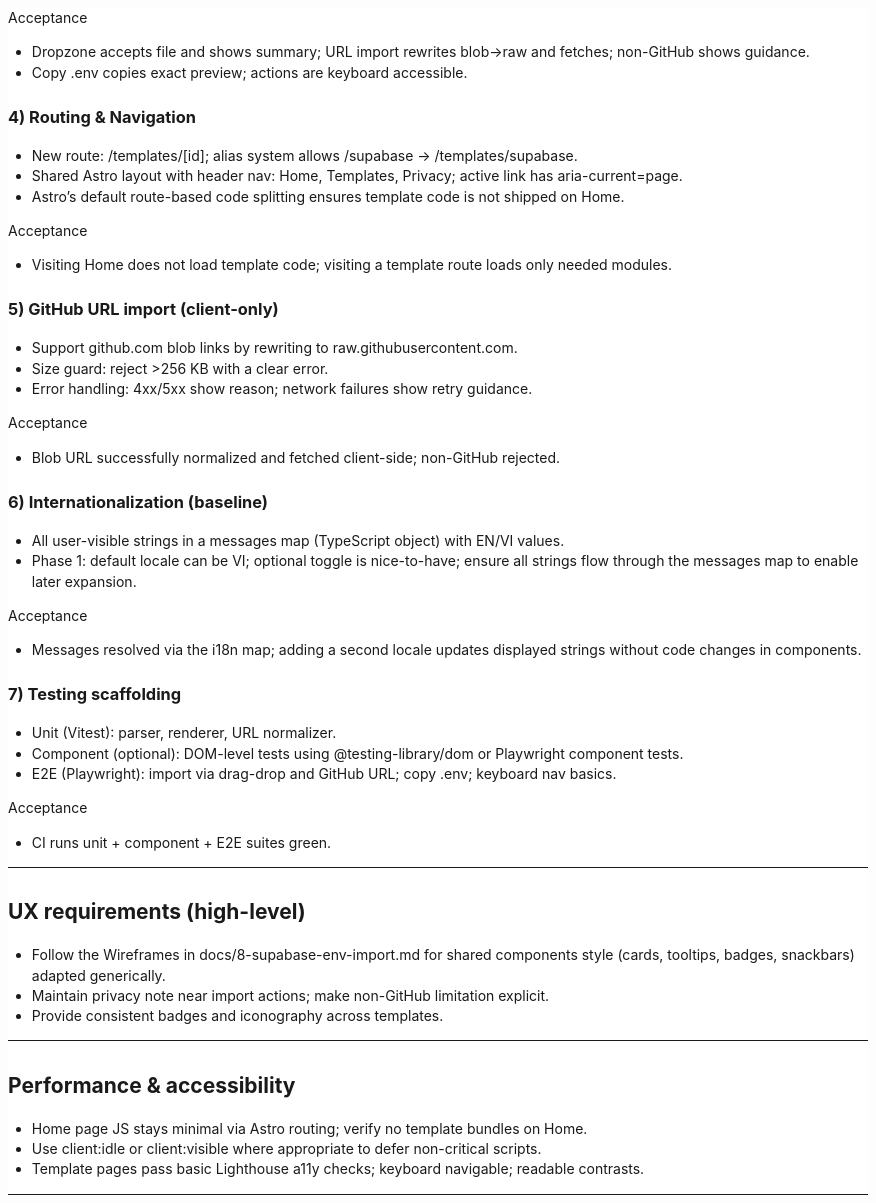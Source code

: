Acceptance
- Dropzone accepts file and shows summary; URL import rewrites blob→raw and fetches; non-GitHub shows guidance.
- Copy .env copies exact preview; actions are keyboard accessible.

### 4) Routing & Navigation
- New route: /templates/[id]; alias system allows /supabase → /templates/supabase.
- Shared Astro layout with header nav: Home, Templates, Privacy; active link has aria-current=page.
- Astro’s default route-based code splitting ensures template code is not shipped on Home.

Acceptance
- Visiting Home does not load template code; visiting a template route loads only needed modules.

### 5) GitHub URL import (client-only)
- Support github.com blob links by rewriting to raw.githubusercontent.com.
- Size guard: reject >256 KB with a clear error.
- Error handling: 4xx/5xx show reason; network failures show retry guidance.

Acceptance
- Blob URL successfully normalized and fetched client-side; non-GitHub rejected.

### 6) Internationalization (baseline)
- All user-visible strings in a messages map (TypeScript object) with EN/VI values.
- Phase 1: default locale can be VI; optional toggle is nice-to-have; ensure all strings flow through the messages map to enable later expansion.

Acceptance
- Messages resolved via the i18n map; adding a second locale updates displayed strings without code changes in components.

### 7) Testing scaffolding
- Unit (Vitest): parser, renderer, URL normalizer.
- Component (optional): DOM-level tests using @testing-library/dom or Playwright component tests.
- E2E (Playwright): import via drag-drop and GitHub URL; copy .env; keyboard nav basics.

Acceptance
- CI runs unit + component + E2E suites green.

---

## UX requirements (high-level)
- Follow the Wireframes in docs/8-supabase-env-import.md for shared components style (cards, tooltips, badges, snackbars) adapted generically.
- Maintain privacy note near import actions; make non-GitHub limitation explicit.
- Provide consistent badges and iconography across templates.

---

## Performance & accessibility
- Home page JS stays minimal via Astro routing; verify no template bundles on Home.
- Use client:idle or client:visible where appropriate to defer non-critical scripts.
- Template pages pass basic Lighthouse a11y checks; keyboard navigable; readable contrasts.

---